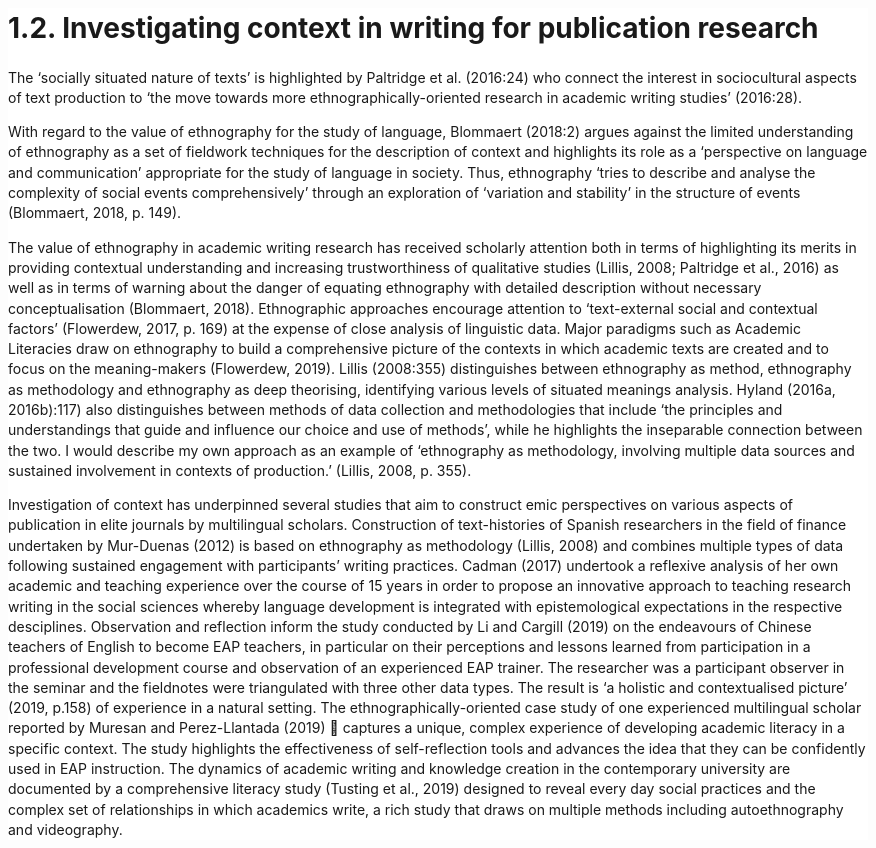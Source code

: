# 1.2. Investigating context in writing for publication research

The ‘socially situated nature of texts’ is highlighted by Paltridge et al. (2016:24) who connect the interest in sociocultural aspects of text production to ‘the move towards more ethnographically-oriented research in academic writing studies’ (2016:28).

With regard to the value of ethnography for the study of language, Blommaert (2018:2) argues against the limited understanding of ethnography as a set of fieldwork techniques for the description of context and highlights its role as a ‘perspective on language and communication’ appropriate for the study of language in society. Thus, ethnography ‘tries to describe and analyse the complexity of social events comprehensively’ through an exploration of ‘variation and stability’ in the structure of events (Blommaert, 2018, p. 149).

The value of ethnography in academic writing research has received scholarly attention both in terms of highlighting its merits in providing contextual understanding and increasing trustworthiness of qualitative studies (Lillis, 2008; Paltridge et al., 2016) as well as in terms of warning about the danger of equating ethnography with detailed description without necessary conceptualisation (Blommaert, 2018). Ethnographic approaches encourage attention to ‘text-external social and contextual factors’ (Flowerdew, 2017, p. 169) at the expense of close analysis of linguistic data. Major paradigms such as Academic Literacies draw on ethnography to build a comprehensive picture of the contexts in which academic texts are created and to focus on the meaning-makers (Flowerdew, 2019). Lillis (2008:355) distinguishes between ethnography as method, ethnography as methodology and ethnography as deep theorising, identifying various levels of situated meanings analysis. Hyland (2016a, 2016b):117) also distinguishes between methods of data collection and methodologies that include ‘the principles and understandings that guide and influence our choice and use of methods’, while he highlights the inseparable connection between the two. I would describe my own approach as an example of ‘ethnography as methodology, involving multiple data sources and sustained involvement in contexts of production.’ (Lillis, 2008, p. 355).

Investigation of context has underpinned several studies that aim to construct emic perspectives on various aspects of publication in elite journals by multilingual scholars. Construction of text-histories of Spanish researchers in the field of finance undertaken by Mur-Duenas (2012) is based on ethnography as methodology (Lillis, 2008) and combines multiple types of data following sustained engagement with participants’ writing practices. Cadman (2017) undertook a reflexive analysis of her own academic and teaching experience over the course of 15 years in order to propose an innovative approach to teaching research writing in the social sciences whereby language development is integrated with epistemological expectations in the respective desciplines. Observation and reflection inform the study conducted by Li and Cargill (2019) on the endeavours of Chinese teachers of English to become EAP teachers, in particular on their perceptions and lessons learned from participation in a professional development course and observation of an experienced EAP trainer. The researcher was a participant observer in the seminar and the fieldnotes were triangulated with three other data types. The result is ‘a holistic and contextualised picture’ (2019, p.158) of experience in a natural setting. The ethnographically-oriented case study of one experienced multilingual scholar reported by Muresan and Perez-Llantada (2019)  captures a unique, complex experience of developing academic literacy in a specific context. The study highlights the effectiveness of self-reflection tools and advances the idea that they can be confidently used in EAP instruction. The dynamics of academic writing and knowledge creation in the contemporary university are documented by a comprehensive literacy study (Tusting et al., 2019) designed to reveal every day social practices and the complex set of relationships in which academics write, a rich study that draws on multiple methods including autoethnography and videography.
